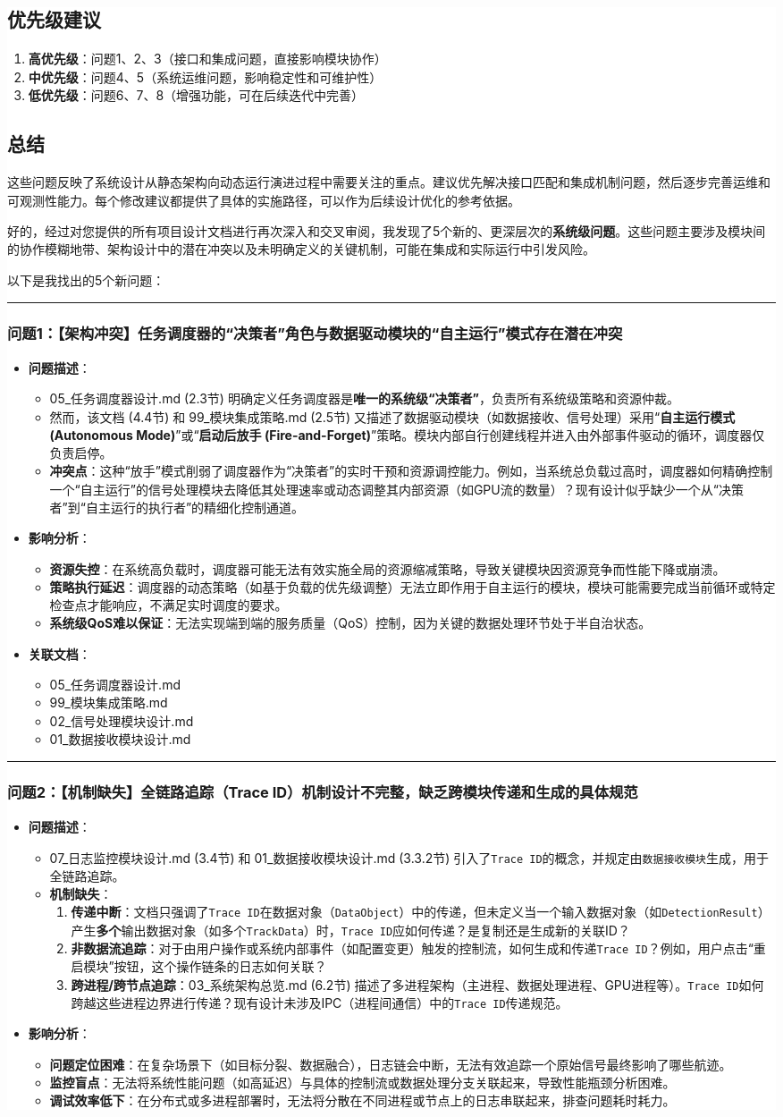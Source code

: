 ## 优先级建议

1. **高优先级**：问题1、2、3（接口和集成问题，直接影响模块协作）
2. **中优先级**：问题4、5（系统运维问题，影响稳定性和可维护性）
3. **低优先级**：问题6、7、8（增强功能，可在后续迭代中完善）

## 总结

这些问题反映了系统设计从静态架构向动态运行演进过程中需要关注的重点。建议优先解决接口匹配和集成机制问题，然后逐步完善运维和可观测性能力。每个修改建议都提供了具体的实施路径，可以作为后续设计优化的参考依据。


好的，经过对您提供的所有项目设计文档进行再次深入和交叉审阅，我发现了5个新的、更深层次的**系统级问题**。这些问题主要涉及模块间的协作模糊地带、架构设计中的潜在冲突以及未明确定义的关键机制，可能在集成和实际运行中引发风险。

以下是我找出的5个新问题：

---

### 问题1：【架构冲突】任务调度器的“决策者”角色与数据驱动模块的“自主运行”模式存在潜在冲突

- **问题描述**：
  - 05_任务调度器设计.md (2.3节) 明确定义任务调度器是**唯一的系统级“决策者”**，负责所有系统级策略和资源仲裁。
  - 然而，该文档 (4.4节) 和 99_模块集成策略.md (2.5节) 又描述了数据驱动模块（如数据接收、信号处理）采用“**自主运行模式 (Autonomous Mode)**”或“**启动后放手 (Fire-and-Forget)**”策略。模块内部自行创建线程并进入由外部事件驱动的循环，调度器仅负责启停。
  - **冲突点**：这种“放手”模式削弱了调度器作为“决策者”的实时干预和资源调控能力。例如，当系统总负载过高时，调度器如何精确控制一个“自主运行”的信号处理模块去降低其处理速率或动态调整其内部资源（如GPU流的数量）？现有设计似乎缺少一个从“决策者”到“自主运行的执行者”的精细化控制通道。

- **影响分析**：
  - **资源失控**：在系统高负载时，调度器可能无法有效实施全局的资源缩减策略，导致关键模块因资源竞争而性能下降或崩溃。
  - **策略执行延迟**：调度器的动态策略（如基于负载的优先级调整）无法立即作用于自主运行的模块，模块可能需要完成当前循环或特定检查点才能响应，不满足实时调度的要求。
  - **系统级QoS难以保证**：无法实现端到端的服务质量（QoS）控制，因为关键的数据处理环节处于半自治状态。

- **关联文档**：
  - 05_任务调度器设计.md
  - 99_模块集成策略.md
  - 02_信号处理模块设计.md
  - 01_数据接收模块设计.md

---

### 问题2：【机制缺失】全链路追踪（Trace ID）机制设计不完整，缺乏跨模块传递和生成的具体规范

- **问题描述**：
  - 07_日志监控模块设计.md (3.4节) 和 01_数据接收模块设计.md (3.3.2节) 引入了`Trace ID`的概念，并规定由`数据接收模块`生成，用于全链路追踪。
  - **机制缺失**：
    1.  **传递中断**：文档只强调了`Trace ID`在数据对象（`DataObject`）中的传递，但未定义当一个输入数据对象（如`DetectionResult`）产生**多个**输出数据对象（如多个`TrackData`）时，`Trace ID`应如何传递？是复制还是生成新的关联ID？
    2.  **非数据流追踪**：对于由用户操作或系统内部事件（如配置变更）触发的控制流，如何生成和传递`Trace ID`？例如，用户点击“重启模块”按钮，这个操作链条的日志如何关联？
    3.  **跨进程/跨节点追踪**：03_系统架构总览.md (6.2节) 描述了多进程架构（主进程、数据处理进程、GPU进程等）。`Trace ID`如何跨越这些进程边界进行传递？现有设计未涉及IPC（进程间通信）中的`Trace ID`传递规范。

- **影响分析**：
  - **问题定位困难**：在复杂场景下（如目标分裂、数据融合），日志链会中断，无法有效追踪一个原始信号最终影响了哪些航迹。
  - **监控盲点**：无法将系统性能问题（如高延迟）与具体的控制流或数据处理分支关联起来，导致性能瓶颈分析困难。
  - **调试效率低下**：在分布式或多进程部署时，无法将分散在不同进程或节点上的日志串联起来，排查问题耗时耗力。
